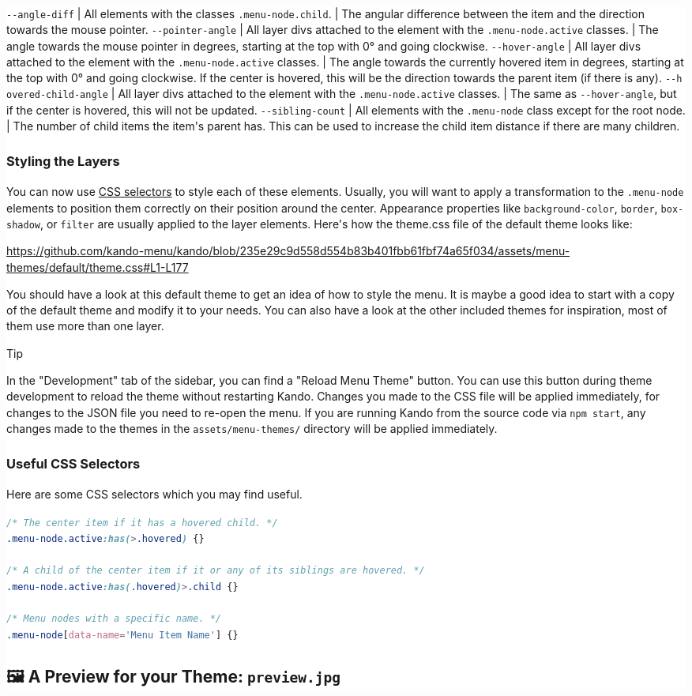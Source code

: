 `--angle-diff` | All elements with the classes `.menu-node.child`. | The angular difference between the item and the direction towards the mouse pointer.
`--pointer-angle` | All layer divs attached to the element with the `.menu-node.active` classes. | The angle towards the mouse pointer in degrees, starting at the top with 0° and going clockwise.
`--hover-angle` | All layer divs attached to the element with the `.menu-node.active` classes. | The angle towards the currently hovered item in degrees, starting at the top with 0° and going clockwise. If the center is hovered, this will be the direction towards the parent item (if there is any).
`--hovered-child-angle` | All layer divs attached to the element with the `.menu-node.active` classes. | The same as `--hover-angle`, but if the center is hovered, this will not be updated.
`--sibling-count` | All elements with the `.menu-node` class except for the root node. | The number of child items the item's parent has. This can be used to increase the child item distance if there are many children.


### Styling the Layers

You can now use [CSS selectors](https://www.w3schools.com/css/css_selectors.asp) to style each of these elements.
Usually, you will want to apply a transformation to the `.menu-node` elements to position them correctly on their position around the center.
Appearance properties like `background-color`, `border`, `box-shadow`, or `filter` are usually applied to the layer elements.
Here's how the theme.css file of the default theme looks like:

https://github.com/kando-menu/kando/blob/235e29c9d558d554b83b401fbb61fbf74a65f034/assets/menu-themes/default/theme.css#L1-L177

You should have a look at this default theme to get an idea of how to style the menu.
It is maybe a good idea to start with a copy of the default theme and modify it to your needs.
You can also have a look at the other included themes for inspiration, most of them use more than one layer.

> [!TIP]
> In the "Development" tab of the sidebar, you can find a "Reload Menu Theme" button. You can use this button during theme development to reload the theme without restarting Kando. Changes you made to the CSS file will be applied immediately, for changes to the JSON file you need to re-open the menu. If you are running Kando from the source code via `npm start`, any changes made to the themes in the `assets/menu-themes/` directory will be applied immediately.

### Useful CSS Selectors

Here are some CSS selectors which you may find useful.

```css
/* The center item if it has a hovered child. */
.menu-node.active:has(>.hovered) {}

/* A child of the center item if it or any of its siblings are hovered. */
.menu-node.active:has(.hovered)>.child {}

/* Menu nodes with a specific name. */
.menu-node[data-name='Menu Item Name'] {}
```

## 🖼️ A Preview for your Theme: `preview.jpg`
